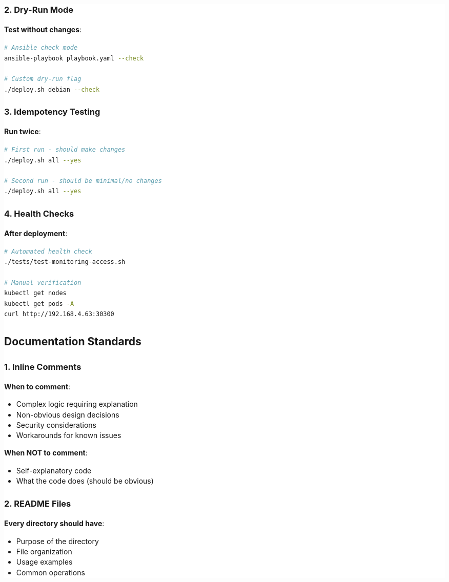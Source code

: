 ### 2. Dry-Run Mode

**Test without changes**:
```bash
# Ansible check mode
ansible-playbook playbook.yaml --check

# Custom dry-run flag
./deploy.sh debian --check
```

### 3. Idempotency Testing

**Run twice**:
```bash
# First run - should make changes
./deploy.sh all --yes

# Second run - should be minimal/no changes
./deploy.sh all --yes
```

### 4. Health Checks

**After deployment**:
```bash
# Automated health check
./tests/test-monitoring-access.sh

# Manual verification
kubectl get nodes
kubectl get pods -A
curl http://192.168.4.63:30300
```

## Documentation Standards

### 1. Inline Comments

**When to comment**:
- Complex logic requiring explanation
- Non-obvious design decisions
- Security considerations
- Workarounds for known issues

**When NOT to comment**:
- Self-explanatory code
- What the code does (should be obvious)

### 2. README Files

**Every directory should have**:
- Purpose of the directory
- File organization
- Usage examples
- Common operations
